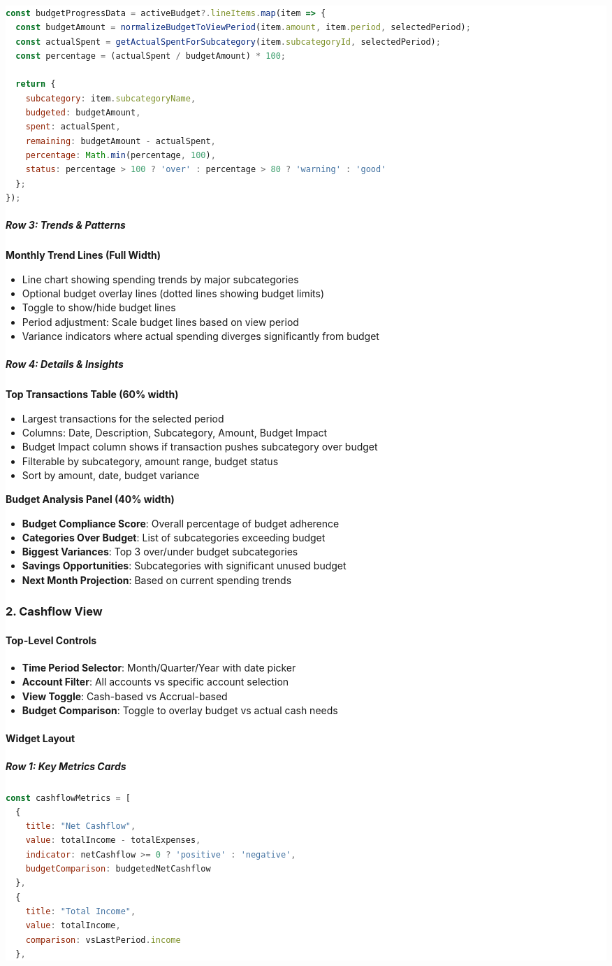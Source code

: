 ```javascript
const budgetProgressData = activeBudget?.lineItems.map(item => {
  const budgetAmount = normalizeBudgetToViewPeriod(item.amount, item.period, selectedPeriod);
  const actualSpent = getActualSpentForSubcategory(item.subcategoryId, selectedPeriod);
  const percentage = (actualSpent / budgetAmount) * 100;
  
  return {
    subcategory: item.subcategoryName,
    budgeted: budgetAmount,
    spent: actualSpent,
    remaining: budgetAmount - actualSpent,
    percentage: Math.min(percentage, 100),
    status: percentage > 100 ? 'over' : percentage > 80 ? 'warning' : 'good'
  };
});
```

##### Row 3: Trends & Patterns

**Monthly Trend Lines (Full Width)**
- Line chart showing spending trends by major subcategories
- Optional budget overlay lines (dotted lines showing budget limits)
- Toggle to show/hide budget lines
- Period adjustment: Scale budget lines based on view period
- Variance indicators where actual spending diverges significantly from budget

##### Row 4: Details & Insights

**Top Transactions Table (60% width)**
- Largest transactions for the selected period
- Columns: Date, Description, Subcategory, Amount, Budget Impact
- Budget Impact column shows if transaction pushes subcategory over budget
- Filterable by subcategory, amount range, budget status
- Sort by amount, date, budget variance

**Budget Analysis Panel (40% width)**
- **Budget Compliance Score**: Overall percentage of budget adherence
- **Categories Over Budget**: List of subcategories exceeding budget
- **Biggest Variances**: Top 3 over/under budget subcategories
- **Savings Opportunities**: Subcategories with significant unused budget
- **Next Month Projection**: Based on current spending trends

### 2. Cashflow View

#### Top-Level Controls
- **Time Period Selector**: Month/Quarter/Year with date picker
- **Account Filter**: All accounts vs specific account selection
- **View Toggle**: Cash-based vs Accrual-based
- **Budget Comparison**: Toggle to overlay budget vs actual cash needs

#### Widget Layout

##### Row 1: Key Metrics Cards
```javascript
const cashflowMetrics = [
  {
    title: "Net Cashflow",
    value: totalIncome - totalExpenses,
    indicator: netCashflow >= 0 ? 'positive' : 'negative',
    budgetComparison: budgetedNetCashflow
  },
  {
    title: "Total Income",
    value: totalIncome,
    comparison: vsLastPeriod.income
  },
```
